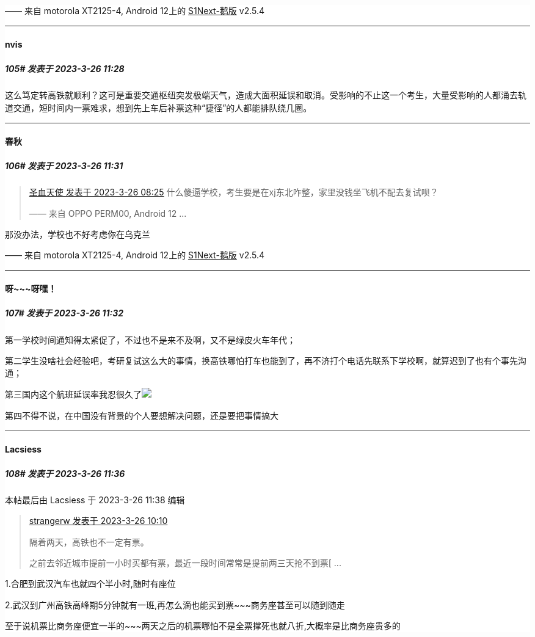 —— 来自 motorola XT2125-4, Android 12上的 [S1Next-鹅版](https://github.com/ykrank/S1-Next/releases) v2.5.4

*****

####  nvis  
##### 105#       发表于 2023-3-26 11:28

这么笃定转高铁就顺利？这可是重要交通枢纽突发极端天气，造成大面积延误和取消。受影响的不止这一个考生，大量受影响的人都涌去轨道交通，短时间内一票难求，想到先上车后补票这种“捷径”的人都能排队绕几圈。


*****

####  春秋  
##### 106#       发表于 2023-3-26 11:31

<blockquote><a href="httphttps://bbs.saraba1st.com/2b/forum.php?mod=redirect&amp;goto=findpost&amp;pid=60226707&amp;ptid=2125812" target="_blank">圣血天使 发表于 2023-3-26 08:25</a>
什么傻逼学校，考生要是在xj东北咋整，家里没钱坐飞机不配去复试呗？

—— 来自 OPPO PERM00, Android 12 ...</blockquote>
那没办法，学校也不好考虑你在乌克兰

—— 来自 motorola XT2125-4, Android 12上的 [S1Next-鹅版](https://github.com/ykrank/S1-Next/releases) v2.5.4

*****

####  呀~~~呀嘿！  
##### 107#       发表于 2023-3-26 11:32

第一学校时间通知得太紧促了，不过也不是来不及啊，又不是绿皮火车年代；

第二学生没啥社会经验吧，考研复试这么大的事情，换高铁哪怕打车也能到了，再不济打个电话先联系下学校啊，就算迟到了也有个事先沟通；

第三国内这个航班延误率我忍很久了<img src="https://static.saraba1st.com/image/smiley/face2017/002.png" referrerpolicy="no-referrer">

第四不得不说，在中国没有背景的个人要想解决问题，还是要把事情搞大

*****

####  Lacsiess  
##### 108#       发表于 2023-3-26 11:36

 本帖最后由 Lacsiess 于 2023-3-26 11:38 编辑 
<blockquote><a href="httphttps://bbs.saraba1st.com/2b/forum.php?mod=redirect&amp;goto=findpost&amp;pid=60227358&amp;ptid=2125812" target="_blank">strangerw 发表于 2023-3-26 10:10</a>

隔着两天，高铁也不一定有票。

之前去邻近城市提前一小时买都有票，最近一段时间常常是提前两三天抢不到票[ ...</blockquote>
1.合肥到武汉汽车也就四个半小时,随时有座位

2.武汉到广州高铁高峰期5分钟就有一班,再怎么滴也能买到票~~~商务座甚至可以随到随走

至于说机票比商务座便宜一半的~~~两天之后的机票哪怕不是全票撑死也就八折,大概率是比商务座贵多的
